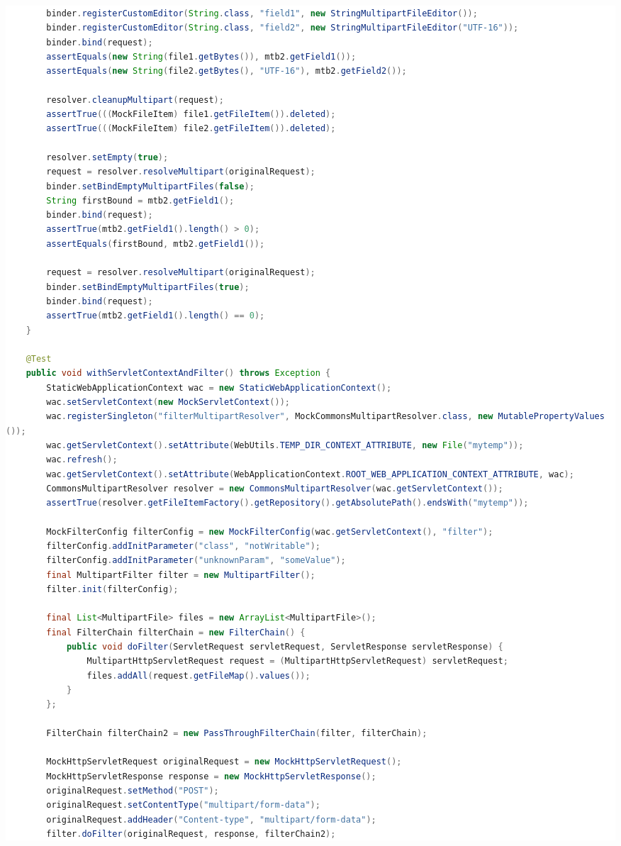 ```java
		binder.registerCustomEditor(String.class, "field1", new StringMultipartFileEditor());
		binder.registerCustomEditor(String.class, "field2", new StringMultipartFileEditor("UTF-16"));
		binder.bind(request);
		assertEquals(new String(file1.getBytes()), mtb2.getField1());
		assertEquals(new String(file2.getBytes(), "UTF-16"), mtb2.getField2());

		resolver.cleanupMultipart(request);
		assertTrue(((MockFileItem) file1.getFileItem()).deleted);
		assertTrue(((MockFileItem) file2.getFileItem()).deleted);

		resolver.setEmpty(true);
		request = resolver.resolveMultipart(originalRequest);
		binder.setBindEmptyMultipartFiles(false);
		String firstBound = mtb2.getField1();
		binder.bind(request);
		assertTrue(mtb2.getField1().length() > 0);
		assertEquals(firstBound, mtb2.getField1());

		request = resolver.resolveMultipart(originalRequest);
		binder.setBindEmptyMultipartFiles(true);
		binder.bind(request);
		assertTrue(mtb2.getField1().length() == 0);
	}

	@Test
	public void withServletContextAndFilter() throws Exception {
		StaticWebApplicationContext wac = new StaticWebApplicationContext();
		wac.setServletContext(new MockServletContext());
		wac.registerSingleton("filterMultipartResolver", MockCommonsMultipartResolver.class, new MutablePropertyValues());
		wac.getServletContext().setAttribute(WebUtils.TEMP_DIR_CONTEXT_ATTRIBUTE, new File("mytemp"));
		wac.refresh();
		wac.getServletContext().setAttribute(WebApplicationContext.ROOT_WEB_APPLICATION_CONTEXT_ATTRIBUTE, wac);
		CommonsMultipartResolver resolver = new CommonsMultipartResolver(wac.getServletContext());
		assertTrue(resolver.getFileItemFactory().getRepository().getAbsolutePath().endsWith("mytemp"));

		MockFilterConfig filterConfig = new MockFilterConfig(wac.getServletContext(), "filter");
		filterConfig.addInitParameter("class", "notWritable");
		filterConfig.addInitParameter("unknownParam", "someValue");
		final MultipartFilter filter = new MultipartFilter();
		filter.init(filterConfig);

		final List<MultipartFile> files = new ArrayList<MultipartFile>();
		final FilterChain filterChain = new FilterChain() {
			public void doFilter(ServletRequest servletRequest, ServletResponse servletResponse) {
				MultipartHttpServletRequest request = (MultipartHttpServletRequest) servletRequest;
				files.addAll(request.getFileMap().values());
			}
		};

		FilterChain filterChain2 = new PassThroughFilterChain(filter, filterChain);

		MockHttpServletRequest originalRequest = new MockHttpServletRequest();
		MockHttpServletResponse response = new MockHttpServletResponse();
		originalRequest.setMethod("POST");
		originalRequest.setContentType("multipart/form-data");
		originalRequest.addHeader("Content-type", "multipart/form-data");
		filter.doFilter(originalRequest, response, filterChain2);

```